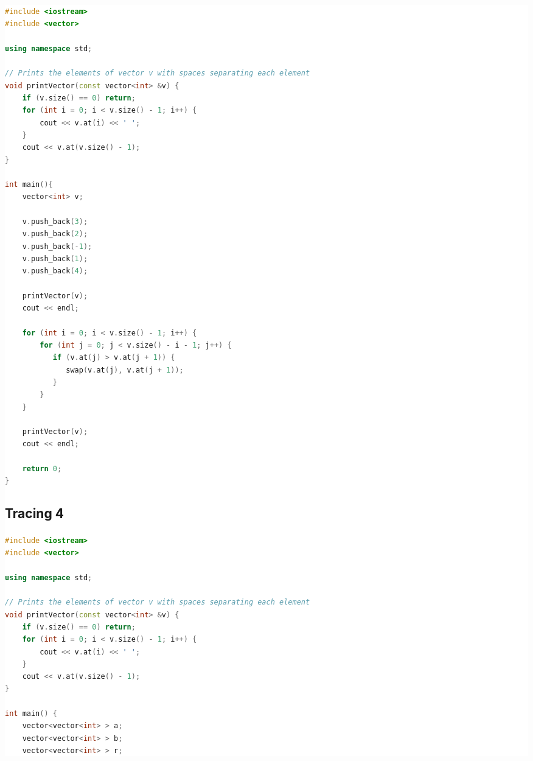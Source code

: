 ```c++
#include <iostream> 
#include <vector>

using namespace std;

// Prints the elements of vector v with spaces separating each element
void printVector(const vector<int> &v) {
    if (v.size() == 0) return;
    for (int i = 0; i < v.size() - 1; i++) {
        cout << v.at(i) << ' ';
    }
    cout << v.at(v.size() - 1);
}

int main(){
    vector<int> v;
    
    v.push_back(3);
    v.push_back(2);
    v.push_back(-1);
    v.push_back(1);
    v.push_back(4);
    
    printVector(v);
    cout << endl;
    
    for (int i = 0; i < v.size() - 1; i++) {
        for (int j = 0; j < v.size() - i - 1; j++) {
           if (v.at(j) > v.at(j + 1)) {
              swap(v.at(j), v.at(j + 1));
           }
        }
    }
    
    printVector(v);
    cout << endl;
    
    return 0;
}
```


Tracing 4
---

```c++
#include <iostream> 
#include <vector>

using namespace std;

// Prints the elements of vector v with spaces separating each element
void printVector(const vector<int> &v) {
    if (v.size() == 0) return;
    for (int i = 0; i < v.size() - 1; i++) {
        cout << v.at(i) << ' ';
    }
    cout << v.at(v.size() - 1);
}

int main() {
    vector<vector<int> > a;
    vector<vector<int> > b;
    vector<vector<int> > r;
```